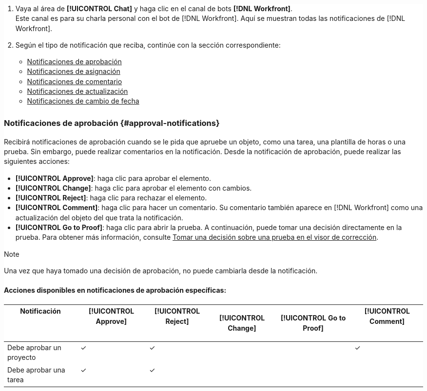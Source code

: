 1. Vaya al área de **[!UICONTROL Chat]** y haga clic en el canal de bots **[!DNL Workfront]**.\
   Este canal es para su charla personal con el bot de [!DNL Workfront]. Aquí se muestran todas las notificaciones de [!DNL Workfront].
1. Según el tipo de notificación que reciba, continúe con la sección correspondiente:

   * [Notificaciones de aprobación](#approval-notifications-approval-notifications)
   * [Notificaciones de asignación](#assignment-notifications-assignment-notifications)
   * [Notificaciones de comentario](#comment-notifications-comment-notifications)
   * [Notificaciones de actualización](#update-notifications-update-notifications)
   * [Notificaciones de cambio de fecha](#date-change-notifications-date-change-notifications)

### Notificaciones de aprobación {#approval-notifications}

Recibirá notificaciones de aprobación cuando se le pida que apruebe un objeto, como una tarea, una plantilla de horas o una prueba. Sin embargo, puede realizar comentarios en la notificación. Desde la notificación de aprobación, puede realizar las siguientes acciones:

* **[!UICONTROL Approve]**: haga clic para aprobar el elemento.
* **[!UICONTROL Change]**: haga clic para aprobar el elemento con cambios.
* **[!UICONTROL Reject]**: haga clic para rechazar el elemento.
* **[!UICONTROL Comment]**: haga clic para hacer un comentario. Su comentario también aparece en [!DNL Workfront] como una actualización del objeto del que trata la notificación.
* **[!UICONTROL Go to Proof]**: haga clic para abrir la prueba. A continuación, puede tomar una decisión directamente en la prueba. Para obtener más información, consulte [Tomar una decisión sobre una prueba en el visor de corrección](../../review-and-approve-work/proofing/reviewing-proofs-within-workfront/make-a-decision-on-a-proof/make-decisions-on-proof.md).

>[!NOTE]
>
>Una vez que haya tomado una decisión de aprobación, no puede cambiarla desde la notificación.

#### Acciones disponibles en notificaciones de aprobación específicas:

<table style="table-layout:auto"> 
 <col> 
 <col> 
 <col> 
 <col> 
 <col> 
 <col> 
 <thead> 
  <tr> 
   <th>Notificación</th> 
   <th>[!UICONTROL Approve]</th> 
   <th>[!UICONTROL Reject]</th> 
   <th> <p>[!UICONTROL Change]</p> </th> 
   <th> <p>[!UICONTROL Go to Proof] </p> </th> 
   <th>[!UICONTROL Comment]</th> 
  </tr> 
 </thead> 
 <tbody> 
  <tr> 
   <td role="rowheader">Debe aprobar un proyecto</td> 
   <td>✓</td> 
   <td>✓</td> 
   <td> </td> 
   <td> </td> 
   <td>✓</td> 
  </tr> 
  <tr> 
   <td role="rowheader">Debe aprobar una tarea</td> 
   <td>✓</td> 
   <td>✓</td> 
   <td> </td> 
   <td> </td> 